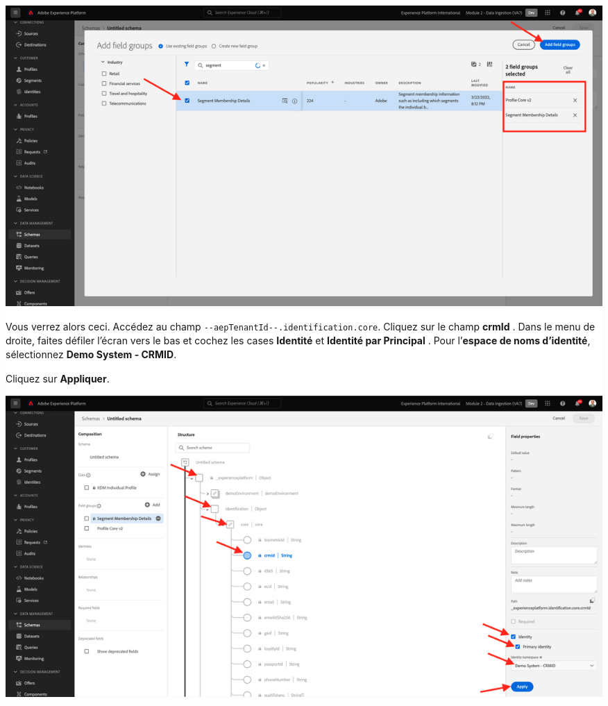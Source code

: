 ![ Schéma de profil d’audiences externes 3](images/extAudPrXDM3.png)

Vous verrez alors ceci. Accédez au champ `--aepTenantId--.identification.core`. Cliquez sur le champ **crmId** . Dans le menu de droite, faites défiler l’écran vers le bas et cochez les cases **Identité** et **Identité par Principal** . Pour l’**espace de noms d’identité**, sélectionnez **Demo System - CRMID**.

Cliquez sur **Appliquer**.

![ Schéma de profil d’audiences externes 4](images/extAudPrXDM4.png)
